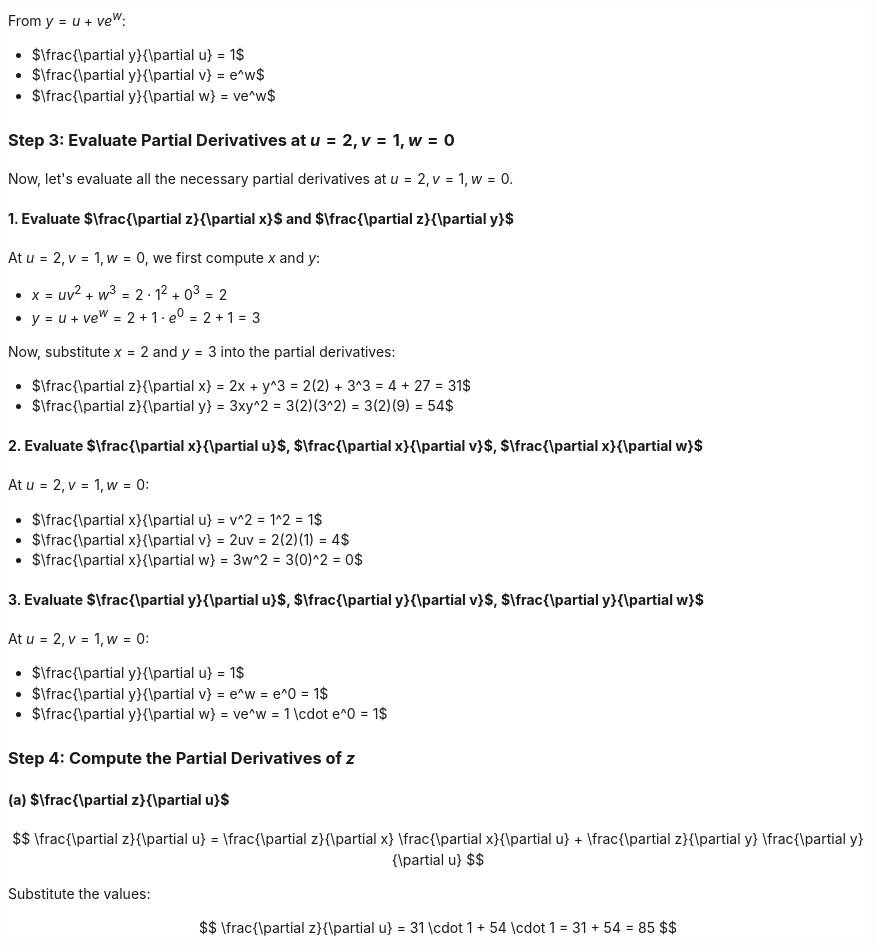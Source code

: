 From $y = u + ve^w$:

* $\frac{\partial y}{\partial u} = 1$
* $\frac{\partial y}{\partial v} = e^w$
* $\frac{\partial y}{\partial w} = ve^w$

### Step 3: Evaluate Partial Derivatives at $u = 2, v = 1, w = 0$

Now, let's evaluate all the necessary partial derivatives at $u = 2, v = 1, w = 0$.

#### 1. Evaluate $\frac{\partial z}{\partial x}$ and $\frac{\partial z}{\partial y}$

At $u = 2, v = 1, w = 0$, we first compute $x$ and $y$:

* $x = uv^2 + w^3 = 2 \cdot 1^2 + 0^3 = 2$
* $y = u + ve^w = 2 + 1 \cdot e^0 = 2 + 1 = 3$

Now, substitute $x = 2$ and $y = 3$ into the partial derivatives:

* $\frac{\partial z}{\partial x} = 2x + y^3 = 2(2) + 3^3 = 4 + 27 = 31$
* $\frac{\partial z}{\partial y} = 3xy^2 = 3(2)(3^2) = 3(2)(9) = 54$

#### 2. Evaluate $\frac{\partial x}{\partial u}$, $\frac{\partial x}{\partial v}$, $\frac{\partial x}{\partial w}$

At $u = 2, v = 1, w = 0$:

* $\frac{\partial x}{\partial u} = v^2 = 1^2 = 1$
* $\frac{\partial x}{\partial v} = 2uv = 2(2)(1) = 4$
* $\frac{\partial x}{\partial w} = 3w^2 = 3(0)^2 = 0$

#### 3. Evaluate $\frac{\partial y}{\partial u}$, $\frac{\partial y}{\partial v}$, $\frac{\partial y}{\partial w}$

At $u = 2, v = 1, w = 0$:

* $\frac{\partial y}{\partial u} = 1$
* $\frac{\partial y}{\partial v} = e^w = e^0 = 1$
* $\frac{\partial y}{\partial w} = ve^w = 1 \cdot e^0 = 1$

### Step 4: Compute the Partial Derivatives of $z$

#### (a) $\frac{\partial z}{\partial u}$

$$
\frac{\partial z}{\partial u} = \frac{\partial z}{\partial x} \frac{\partial x}{\partial u} + \frac{\partial z}{\partial y} \frac{\partial y}{\partial u}
$$

Substitute the values:

$$
\frac{\partial z}{\partial u} = 31 \cdot 1 + 54 \cdot 1 = 31 + 54 = 85
$$
